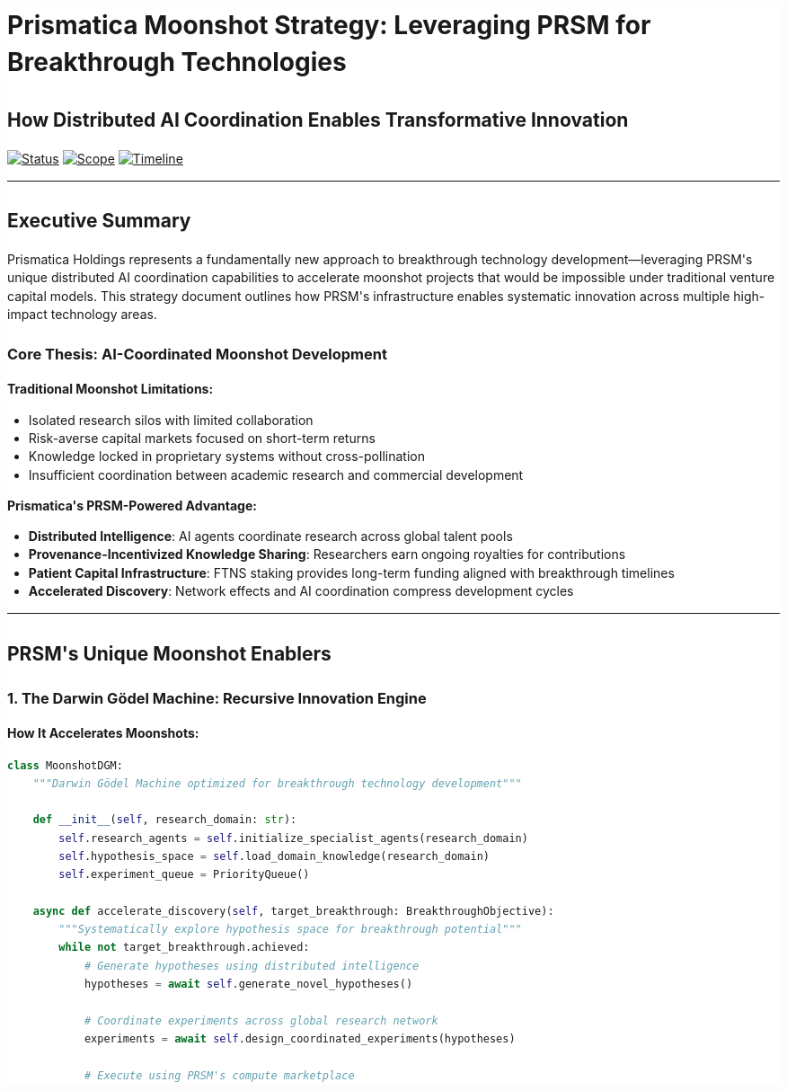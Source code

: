 # Prismatica Moonshot Strategy: Leveraging PRSM for Breakthrough Technologies
## How Distributed AI Coordination Enables Transformative Innovation

[![Status](https://img.shields.io/badge/status-Strategic%20Planning-blue.svg)](#executive-summary)
[![Scope](https://img.shields.io/badge/scope-Technology%20Portfolio-green.svg)](#technology-portfolio)
[![Timeline](https://img.shields.io/badge/timeline-10%20years-orange.svg)](#investment-timeline)

---

## Executive Summary

Prismatica Holdings represents a fundamentally new approach to breakthrough technology development—leveraging PRSM's unique distributed AI coordination capabilities to accelerate moonshot projects that would be impossible under traditional venture capital models. This strategy document outlines how PRSM's infrastructure enables systematic innovation across multiple high-impact technology areas.

### Core Thesis: AI-Coordinated Moonshot Development

**Traditional Moonshot Limitations:**
- Isolated research silos with limited collaboration
- Risk-averse capital markets focused on short-term returns
- Knowledge locked in proprietary systems without cross-pollination
- Insufficient coordination between academic research and commercial development

**Prismatica's PRSM-Powered Advantage:**
- **Distributed Intelligence**: AI agents coordinate research across global talent pools
- **Provenance-Incentivized Knowledge Sharing**: Researchers earn ongoing royalties for contributions
- **Patient Capital Infrastructure**: FTNS staking provides long-term funding aligned with breakthrough timelines
- **Accelerated Discovery**: Network effects and AI coordination compress development cycles

---

## PRSM's Unique Moonshot Enablers

### 1. The Darwin Gödel Machine: Recursive Innovation Engine

**How It Accelerates Moonshots:**
```python
class MoonshotDGM:
    """Darwin Gödel Machine optimized for breakthrough technology development"""
    
    def __init__(self, research_domain: str):
        self.research_agents = self.initialize_specialist_agents(research_domain)
        self.hypothesis_space = self.load_domain_knowledge(research_domain)
        self.experiment_queue = PriorityQueue()
        
    async def accelerate_discovery(self, target_breakthrough: BreakthroughObjective):
        """Systematically explore hypothesis space for breakthrough potential"""
        while not target_breakthrough.achieved:
            # Generate hypotheses using distributed intelligence
            hypotheses = await self.generate_novel_hypotheses()
            
            # Coordinate experiments across global research network
            experiments = await self.design_coordinated_experiments(hypotheses)
            
            # Execute using PRSM's compute marketplace
```